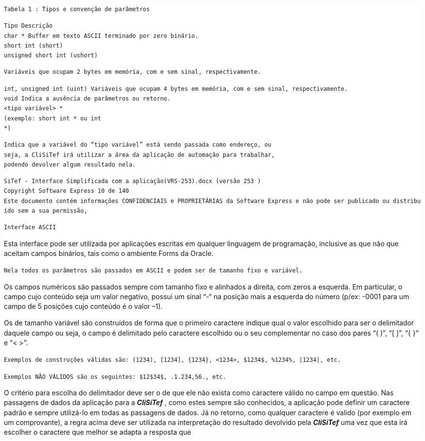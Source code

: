 ```
Tabela 1 : Tipos e convenção de parâmetros
```
```
Tipo Descrição
char * Buffer em texto ASCII terminado por zero binário.
short int (short)
unsigned short int (ushort)
```
```
Variáveis que ocupam 2 bytes em memória, com e sem sinal, respectivamente.
```
```
int, unsigned int (uint) Variáveis que ocupam 4 bytes em memória, com e sem sinal, respectivamente.
void Indica a ausência de parâmetros ou retorno.
<tipo variável> *
(exemplo: short int * ou int
*)
```
```
Indica que a variável do “tipo variável” está sendo passada como endereço, ou
seja, a CliSiTef irá utilizar a área da aplicação de automação para trabalhar,
podendo devolver algum resultado nela.
```

```
SiTef - Interface Simplificada com a aplicação(VRS-253).docx (versão 253 )
Copyright Software Express 10 de 140
Este documento contém informações CONFIDENCIAIS e PROPRIETÁRIAS da Software Express e não pode ser publicado ou distribuído sem a sua permissão,
```
```
Interface ASCII
```
Esta interface pode ser utilizada por aplicações escritas em qualquer linguagem de programação, inclusive as
que não que aceitam campos binários, tais como o ambiente Forms da Oracle.

```
Nela todos os parâmetros são passados em ASCII e podem ser de tamanho fixo e variável.
```
Os campos numéricos são passados sempre com tamanho fixo e alinhados a direita, com zeros a esquerda. Em
particular, o campo cujo conteúdo seja um valor negativo, possui um sinal “-“ na posição mais a esquerda do
número (p/ex: -0001 para um campo de 5 posições cujo conteúdo é o valor –1).

Os de tamanho variável são construídos de forma que o primeiro caractere indique qual o valor escolhido para
ser o delimitador daquele campo ou seja, o campo é delimitado pelo caractere escolhido ou o seu complementar
no caso dos pares “( )”, “[ ]”, “{ }” e “< >”.

```
Exemplos de construções válidas são: (1234), [1234], {1234}, <1234>, $1234$, %1234%, |1234|, etc.
```
```
Exemplos NÃO VÁLIDOS são os seguintes: $12$34$, .1.234,56., etc.
```
O critério para escolha do delimitador deve ser o de que ele não exista como caractere válido no campo em
questão. Nas passagens de dados da aplicação para a **_CliSiTef_** , como estes sempre são conhecidos, a aplicação pode
definir um caractere padrão e sempre utilizá-lo em todas as passagens de dados. Já no retorno, como qualquer
caractere é valido (por exemplo em um comprovante), a regra acima deve ser utilizada na interpretação do
resultado devolvido pela **_CliSiTef_** uma vez que esta irá escolher o caractere que melhor se adapta a resposta que